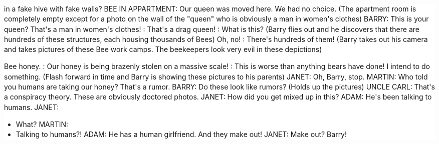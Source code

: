 in a fake hive with fake walls?
BEE IN APPARTMENT:
Our queen was moved here.
We had no choice.
(The apartment room is completely empty except for a photo on the wall of
the "queen" who is obviously a man in women's clothes)
BARRY:
This is your queen?
That's a man in women's clothes!
 :
That's a drag queen!
 :
What is this?
(Barry flies out and he discovers that there are hundreds of these
structures, each housing thousands of Bees)
Oh, no!
 :
There's hundreds of them!
(Barry takes out his camera and takes pictures of these Bee work camps. The
beekeepers look very evil in these depictions)

Bee honey.
 :
Our honey is being brazenly stolen
on a massive scale!
 :
This is worse than anything bears
have done! I intend to do something.
(Flash forward in time and Barry is showing these pictures to his parents)
JANET:
Oh, Barry, stop.
MARTIN:
Who told you humans are taking
our honey? That's a rumor.
BARRY:
Do these look like rumors?
(Holds up the pictures)
UNCLE CARL:
That's a conspiracy theory.
These are obviously doctored photos.
JANET:
How did you get mixed up in this?
ADAM:
He's been talking to humans.
JANET:
- What?
MARTIN:
- Talking to humans?!
ADAM:
He has a human girlfriend.
And they make out!
JANET:
Make out? Barry!
